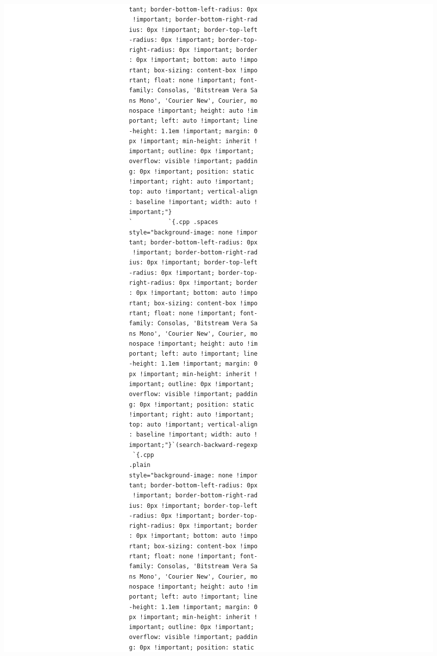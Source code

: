                                        tant; border-bottom-left-radius: 0px
                                        !important; border-bottom-right-rad
                                       ius: 0px !important; border-top-left
                                       -radius: 0px !important; border-top-
                                       right-radius: 0px !important; border
                                       : 0px !important; bottom: auto !impo
                                       rtant; box-sizing: content-box !impo
                                       rtant; float: none !important; font-
                                       family: Consolas, 'Bitstream Vera Sa
                                       ns Mono', 'Courier New', Courier, mo
                                       nospace !important; height: auto !im
                                       portant; left: auto !important; line
                                       -height: 1.1em !important; margin: 0
                                       px !important; min-height: inherit !
                                       important; outline: 0px !important;
                                       overflow: visible !important; paddin
                                       g: 0px !important; position: static
                                       !important; right: auto !important;
                                       top: auto !important; vertical-align
                                       : baseline !important; width: auto !
                                       important;"}
                                       `          `{.cpp .spaces
                                       style="background-image: none !impor
                                       tant; border-bottom-left-radius: 0px
                                        !important; border-bottom-right-rad
                                       ius: 0px !important; border-top-left
                                       -radius: 0px !important; border-top-
                                       right-radius: 0px !important; border
                                       : 0px !important; bottom: auto !impo
                                       rtant; box-sizing: content-box !impo
                                       rtant; float: none !important; font-
                                       family: Consolas, 'Bitstream Vera Sa
                                       ns Mono', 'Courier New', Courier, mo
                                       nospace !important; height: auto !im
                                       portant; left: auto !important; line
                                       -height: 1.1em !important; margin: 0
                                       px !important; min-height: inherit !
                                       important; outline: 0px !important;
                                       overflow: visible !important; paddin
                                       g: 0px !important; position: static
                                       !important; right: auto !important;
                                       top: auto !important; vertical-align
                                       : baseline !important; width: auto !
                                       important;"}`(search-backward-regexp
                                        `{.cpp
                                       .plain
                                       style="background-image: none !impor
                                       tant; border-bottom-left-radius: 0px
                                        !important; border-bottom-right-rad
                                       ius: 0px !important; border-top-left
                                       -radius: 0px !important; border-top-
                                       right-radius: 0px !important; border
                                       : 0px !important; bottom: auto !impo
                                       rtant; box-sizing: content-box !impo
                                       rtant; float: none !important; font-
                                       family: Consolas, 'Bitstream Vera Sa
                                       ns Mono', 'Courier New', Courier, mo
                                       nospace !important; height: auto !im
                                       portant; left: auto !important; line
                                       -height: 1.1em !important; margin: 0
                                       px !important; min-height: inherit !
                                       important; outline: 0px !important;
                                       overflow: visible !important; paddin
                                       g: 0px !important; position: static